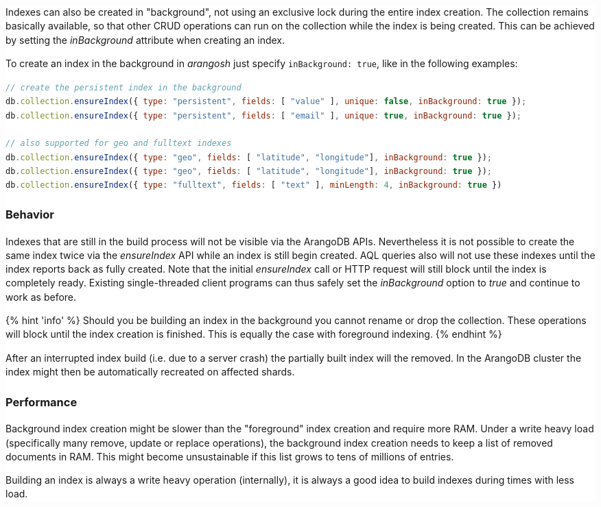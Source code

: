 Indexes can also be created in "background", not using an 
exclusive lock during the entire index creation. The collection remains basically available, 
so that other CRUD operations can run on the collection while the index is being created.
This can be achieved by setting the *inBackground* attribute when creating an index.

To create an index in the background in *arangosh* just specify `inBackground: true`, 
like in the following examples:

```js
// create the persistent index in the background
db.collection.ensureIndex({ type: "persistent", fields: [ "value" ], unique: false, inBackground: true });
db.collection.ensureIndex({ type: "persistent", fields: [ "email" ], unique: true, inBackground: true });

// also supported for geo and fulltext indexes
db.collection.ensureIndex({ type: "geo", fields: [ "latitude", "longitude"], inBackground: true });
db.collection.ensureIndex({ type: "geo", fields: [ "latitude", "longitude"], inBackground: true });
db.collection.ensureIndex({ type: "fulltext", fields: [ "text" ], minLength: 4, inBackground: true })
```

### Behavior

Indexes that are still in the build process will not be visible via the ArangoDB APIs. 
Nevertheless it is not possible to create the same index twice via the *ensureIndex* API 
while an index is still begin created. AQL queries also will not use these indexes until
the index reports back as fully created. Note that the initial *ensureIndex* call or HTTP 
request will still block until the index is completely ready. Existing single-threaded 
client programs can thus safely set the *inBackground* option to *true* and continue to 
work as before.

{% hint 'info' %}
Should you be building an index in the background you cannot rename or drop the collection.
These operations will block until the index creation is finished. This is equally the case
with foreground indexing.
{% endhint %}

After an interrupted index build (i.e. due to a server crash) the partially built index
will the removed. In the ArangoDB cluster the index might then be automatically recreated 
on affected shards.

### Performance

Background index creation might be slower than the "foreground" index creation and require 
more RAM. Under a write heavy load (specifically many remove, update or replace operations), 
the background index creation needs to keep a list of removed documents in RAM. This might 
become unsustainable if this list grows to tens of millions of entries.

Building an index is always a write heavy operation (internally), it is always a good idea to build indexes
during times with less load.

